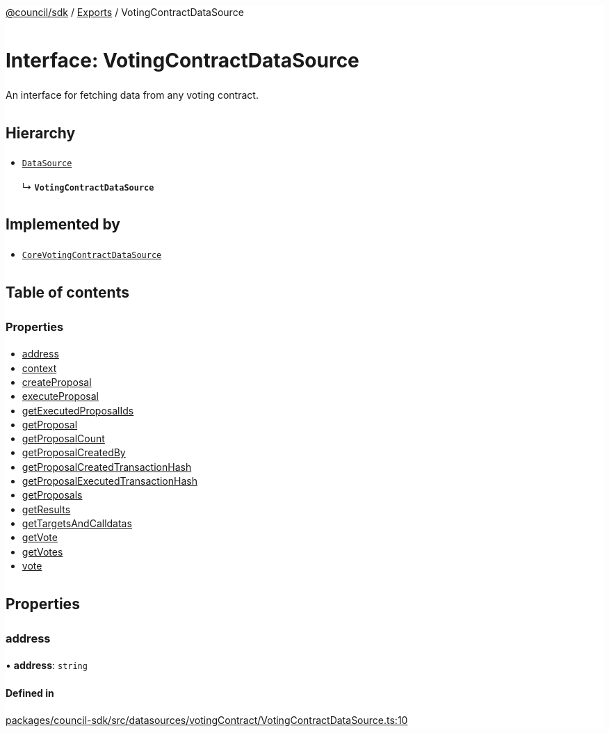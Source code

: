 [@council/sdk](../README.md) / [Exports](../modules.md) / VotingContractDataSource

# Interface: VotingContractDataSource

An interface for fetching data from any voting contract.

## Hierarchy

- [`DataSource`](DataSource.md)

  ↳ **`VotingContractDataSource`**

## Implemented by

- [`CoreVotingContractDataSource`](../classes/CoreVotingContractDataSource.md)

## Table of contents

### Properties

- [address](VotingContractDataSource.md#address)
- [context](VotingContractDataSource.md#context)
- [createProposal](VotingContractDataSource.md#createproposal)
- [executeProposal](VotingContractDataSource.md#executeproposal)
- [getExecutedProposalIds](VotingContractDataSource.md#getexecutedproposalids)
- [getProposal](VotingContractDataSource.md#getproposal)
- [getProposalCount](VotingContractDataSource.md#getproposalcount)
- [getProposalCreatedBy](VotingContractDataSource.md#getproposalcreatedby)
- [getProposalCreatedTransactionHash](VotingContractDataSource.md#getproposalcreatedtransactionhash)
- [getProposalExecutedTransactionHash](VotingContractDataSource.md#getproposalexecutedtransactionhash)
- [getProposals](VotingContractDataSource.md#getproposals)
- [getResults](VotingContractDataSource.md#getresults)
- [getTargetsAndCalldatas](VotingContractDataSource.md#gettargetsandcalldatas)
- [getVote](VotingContractDataSource.md#getvote)
- [getVotes](VotingContractDataSource.md#getvotes)
- [vote](VotingContractDataSource.md#vote)

## Properties

### address

• **address**: `string`

#### Defined in

[packages/council-sdk/src/datasources/votingContract/VotingContractDataSource.ts:10](https://github.com/delv-tech/council-monorepo/blob/c29492c/packages/council-sdk/src/datasources/votingContract/VotingContractDataSource.ts#L10)
